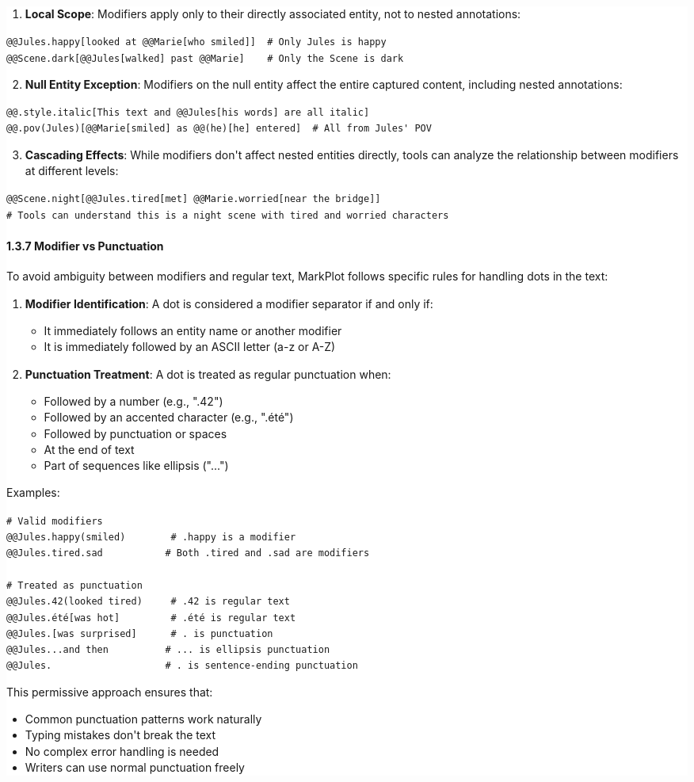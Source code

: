 1. **Local Scope**: Modifiers apply only to their directly associated entity, not to nested annotations:
```markplot
@@Jules.happy[looked at @@Marie[who smiled]]  # Only Jules is happy
@@Scene.dark[@@Jules[walked] past @@Marie]    # Only the Scene is dark
```

2. **Null Entity Exception**: Modifiers on the null entity affect the entire captured content, including nested annotations:
```markplot
@@.style.italic[This text and @@Jules[his words] are all italic]
@@.pov(Jules)[@@Marie[smiled] as @@(he)[he] entered]  # All from Jules' POV
```

3. **Cascading Effects**: While modifiers don't affect nested entities directly, tools can analyze the relationship between modifiers at different levels:
```markplot
@@Scene.night[@@Jules.tired[met] @@Marie.worried[near the bridge]]
# Tools can understand this is a night scene with tired and worried characters
```


#### 1.3.7 Modifier vs Punctuation

To avoid ambiguity between modifiers and regular text, MarkPlot follows specific rules for handling dots in the text:

1. **Modifier Identification**:
   A dot is considered a modifier separator if and only if:
   - It immediately follows an entity name or another modifier
   - It is immediately followed by an ASCII letter (a-z or A-Z)

2. **Punctuation Treatment**:
   A dot is treated as regular punctuation when:
   - Followed by a number (e.g., ".42")
   - Followed by an accented character (e.g., ".été")
   - Followed by punctuation or spaces
   - At the end of text
   - Part of sequences like ellipsis ("...")

Examples:
```markplot
# Valid modifiers
@@Jules.happy(smiled)        # .happy is a modifier
@@Jules.tired.sad           # Both .tired and .sad are modifiers

# Treated as punctuation
@@Jules.42(looked tired)     # .42 is regular text
@@Jules.été[was hot]         # .été is regular text
@@Jules.[was surprised]      # . is punctuation
@@Jules...and then          # ... is ellipsis punctuation
@@Jules.                    # . is sentence-ending punctuation
```

This permissive approach ensures that:
- Common punctuation patterns work naturally
- Typing mistakes don't break the text
- No complex error handling is needed
- Writers can use normal punctuation freely
